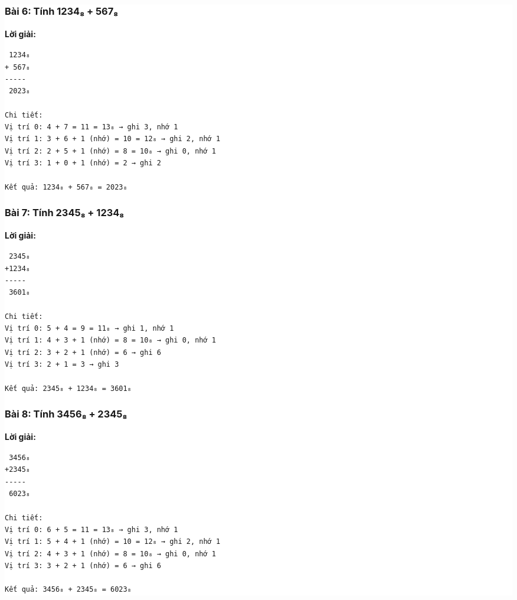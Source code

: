 ### Bài 6: Tính 1234₈ + 567₈

**Lời giải:**
```
 1234₈
+ 567₈
-----
 2023₈

Chi tiết:
Vị trí 0: 4 + 7 = 11 = 13₈ → ghi 3, nhớ 1
Vị trí 1: 3 + 6 + 1 (nhớ) = 10 = 12₈ → ghi 2, nhớ 1
Vị trí 2: 2 + 5 + 1 (nhớ) = 8 = 10₈ → ghi 0, nhớ 1
Vị trí 3: 1 + 0 + 1 (nhớ) = 2 → ghi 2

Kết quả: 1234₈ + 567₈ = 2023₈
```

### Bài 7: Tính 2345₈ + 1234₈

**Lời giải:**
```
 2345₈
+1234₈
-----
 3601₈

Chi tiết:
Vị trí 0: 5 + 4 = 9 = 11₈ → ghi 1, nhớ 1
Vị trí 1: 4 + 3 + 1 (nhớ) = 8 = 10₈ → ghi 0, nhớ 1
Vị trí 2: 3 + 2 + 1 (nhớ) = 6 → ghi 6
Vị trí 3: 2 + 1 = 3 → ghi 3

Kết quả: 2345₈ + 1234₈ = 3601₈
```

### Bài 8: Tính 3456₈ + 2345₈

**Lời giải:**
```
 3456₈
+2345₈
-----
 6023₈

Chi tiết:
Vị trí 0: 6 + 5 = 11 = 13₈ → ghi 3, nhớ 1
Vị trí 1: 5 + 4 + 1 (nhớ) = 10 = 12₈ → ghi 2, nhớ 1
Vị trí 2: 4 + 3 + 1 (nhớ) = 8 = 10₈ → ghi 0, nhớ 1
Vị trí 3: 3 + 2 + 1 (nhớ) = 6 → ghi 6

Kết quả: 3456₈ + 2345₈ = 6023₈
```
